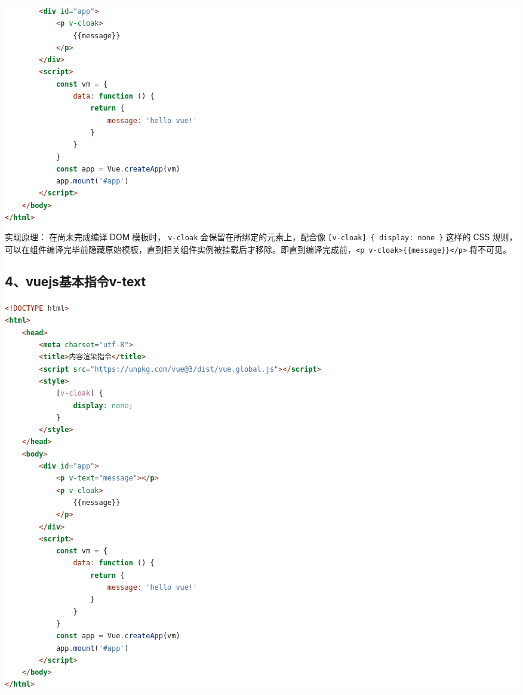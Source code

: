 ```html
        <div id="app">
            <p v-cloak>
            	{{message}}
            </p>
        </div>
        <script>
            const vm = {
                data: function () {
                    return {
                        message: 'hello vue!'
                    }
                }
            }
            const app = Vue.createApp(vm)
            app.mount('#app')
        </script>
    </body>
</html>
```

实现原理： 在尚未完成编译 DOM 模板时， `v-cloak` 会保留在所绑定的元素上，配合像 `[v-cloak] { display: none }` 这样的 CSS 规则，可以在组件编译完毕前隐藏原始模板，直到相关组件实例被挂载后才移除。即直到编译完成前，`<p v-cloak>{{message}}</p>` 将不可见。

## 4、vuejs基本指令v-text

```html
<!DOCTYPE html>
<html>
    <head>
        <meta charset="utf-8">
        <title>内容渲染指令</title>
        <script src="https://unpkg.com/vue@3/dist/vue.global.js"></script>
        <style>
            [v-cloak] {
                display: none;
            }
        </style>
    </head>
    <body>
        <div id="app">
            <p v-text="message"></p>
            <p v-cloak>
                {{message}}
            </p>
        </div>
        <script>
            const vm = {
                data: function () {
                    return {
                        message: 'hello vue!'
                    }
                }
            }
            const app = Vue.createApp(vm)
            app.mount('#app')
        </script>
    </body>
</html>
```
